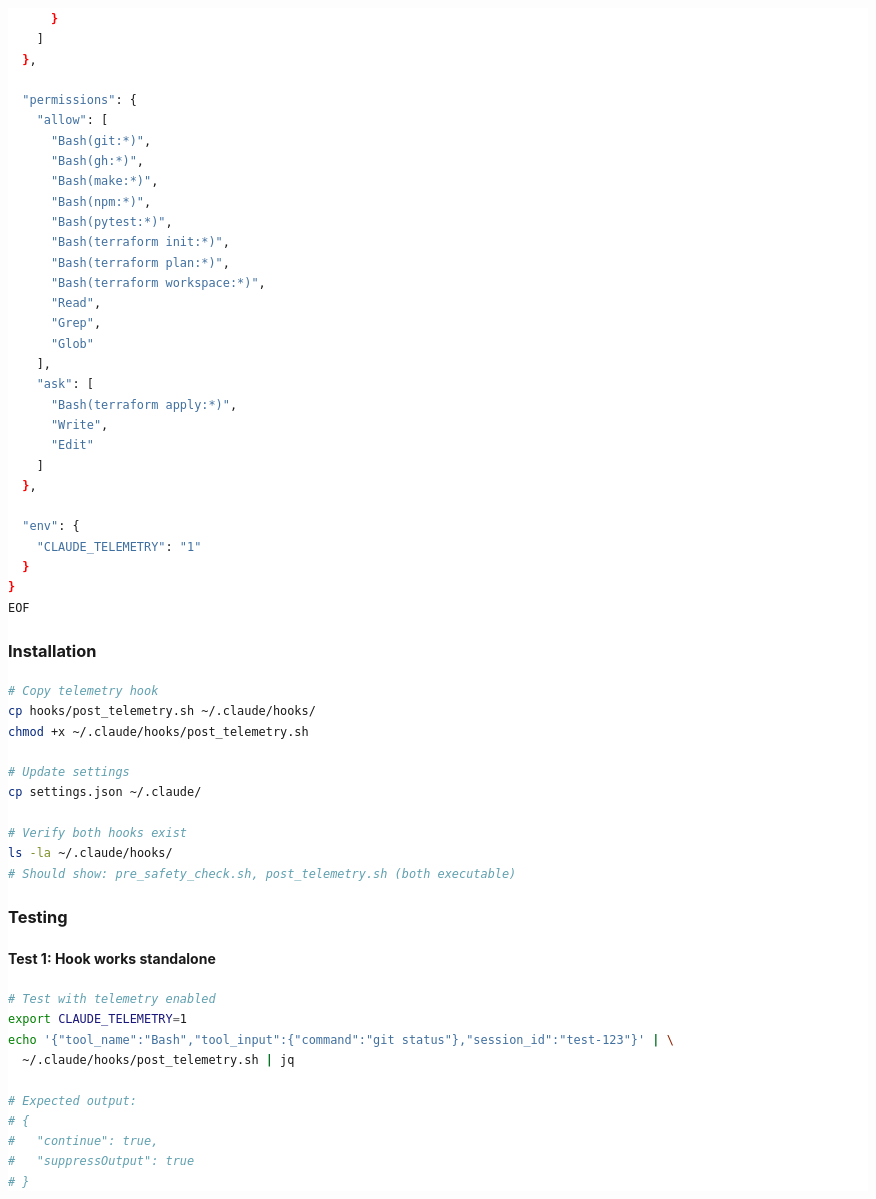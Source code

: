 ```bash
      }
    ]
  },

  "permissions": {
    "allow": [
      "Bash(git:*)",
      "Bash(gh:*)",
      "Bash(make:*)",
      "Bash(npm:*)",
      "Bash(pytest:*)",
      "Bash(terraform init:*)",
      "Bash(terraform plan:*)",
      "Bash(terraform workspace:*)",
      "Read",
      "Grep",
      "Glob"
    ],
    "ask": [
      "Bash(terraform apply:*)",
      "Write",
      "Edit"
    ]
  },

  "env": {
    "CLAUDE_TELEMETRY": "1"
  }
}
EOF
```

### Installation

```bash
# Copy telemetry hook
cp hooks/post_telemetry.sh ~/.claude/hooks/
chmod +x ~/.claude/hooks/post_telemetry.sh

# Update settings
cp settings.json ~/.claude/

# Verify both hooks exist
ls -la ~/.claude/hooks/
# Should show: pre_safety_check.sh, post_telemetry.sh (both executable)
```

### Testing

#### Test 1: Hook works standalone
```bash
# Test with telemetry enabled
export CLAUDE_TELEMETRY=1
echo '{"tool_name":"Bash","tool_input":{"command":"git status"},"session_id":"test-123"}' | \
  ~/.claude/hooks/post_telemetry.sh | jq

# Expected output:
# {
#   "continue": true,
#   "suppressOutput": true
# }
```
